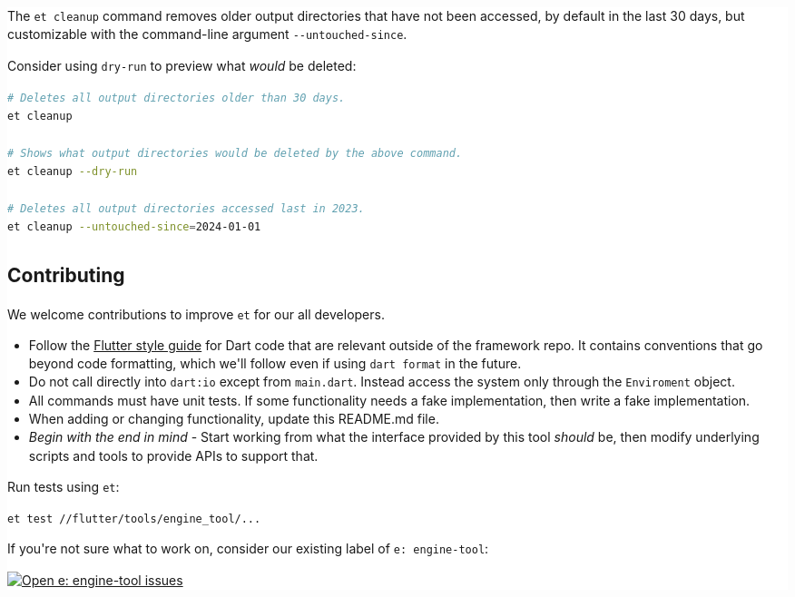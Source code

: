 The `et cleanup` command removes older output directories that have not been
accessed, by default in the last 30 days, but customizable with the command-line
argument `--untouched-since`.

Consider using `dry-run` to preview what _would_ be deleted:

```sh
# Deletes all output directories older than 30 days.
et cleanup

# Shows what output directories would be deleted by the above command.
et cleanup --dry-run

# Deletes all output directories accessed last in 2023.
et cleanup --untouched-since=2024-01-01
```

## Contributing

We welcome contributions to improve `et` for our all developers.

- Follow the [Flutter style guide](https://github.com/flutter/flutter/wiki/Style-guide-for-Flutter-repo)
  for Dart code that are relevant outside of the framework repo. It contains
  conventions that go beyond code formatting, which we'll follow even if using
  `dart format` in the future.
- Do not call directly into `dart:io` except from `main.dart`. Instead access
  the system only through the `Enviroment` object.
- All commands must have unit tests. If some functionality needs a fake
  implementation, then write a fake implementation.
- When adding or changing functionality, update this README.md file.
- _Begin with the end in mind_ - Start working from what the interface provided
  by this tool _should_ be, then modify underlying scripts and tools to provide
  APIs to support that.

Run tests using `et`:

```shell
et test //flutter/tools/engine_tool/...
```

If you're not sure what to work on, consider our existing label of `e: engine-tool`:

[![Open `e: engine-tool` issues](https://img.shields.io/github/issues/flutter/flutter/e%3A%20engine-tool)](https://github.com/flutter/flutter/issues?q=is%3Aopen+is%3Aissue+label%3A%22e%3A+engine-tool%22)
